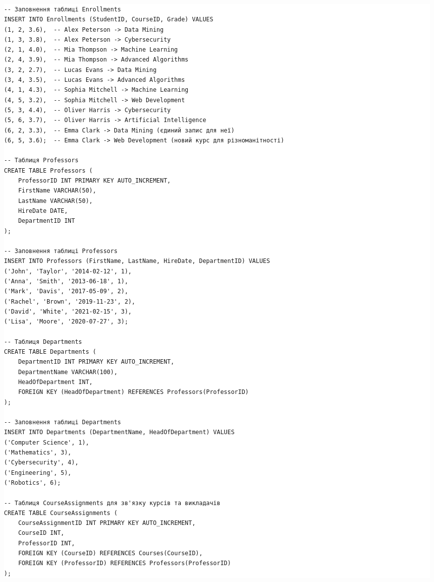     -- Заповнення таблиці Enrollments
    INSERT INTO Enrollments (StudentID, CourseID, Grade) VALUES
    (1, 2, 3.6),  -- Alex Peterson -> Data Mining
    (1, 3, 3.8),  -- Alex Peterson -> Cybersecurity
    (2, 1, 4.0),  -- Mia Thompson -> Machine Learning
    (2, 4, 3.9),  -- Mia Thompson -> Advanced Algorithms
    (3, 2, 2.7),  -- Lucas Evans -> Data Mining
    (3, 4, 3.5),  -- Lucas Evans -> Advanced Algorithms
    (4, 1, 4.3),  -- Sophia Mitchell -> Machine Learning
    (4, 5, 3.2),  -- Sophia Mitchell -> Web Development
    (5, 3, 4.4),  -- Oliver Harris -> Cybersecurity
    (5, 6, 3.7),  -- Oliver Harris -> Artificial Intelligence
    (6, 2, 3.3),  -- Emma Clark -> Data Mining (єдиний запис для неї)
    (6, 5, 3.6);  -- Emma Clark -> Web Development (новий курс для різноманітності)
    
    -- Таблиця Professors
    CREATE TABLE Professors (
        ProfessorID INT PRIMARY KEY AUTO_INCREMENT,
        FirstName VARCHAR(50),
        LastName VARCHAR(50),
        HireDate DATE,
        DepartmentID INT
    );
    
    -- Заповнення таблиці Professors
    INSERT INTO Professors (FirstName, LastName, HireDate, DepartmentID) VALUES
    ('John', 'Taylor', '2014-02-12', 1),
    ('Anna', 'Smith', '2013-06-18', 1),
    ('Mark', 'Davis', '2017-05-09', 2),
    ('Rachel', 'Brown', '2019-11-23', 2),
    ('David', 'White', '2021-02-15', 3),
    ('Lisa', 'Moore', '2020-07-27', 3);
    
    -- Таблиця Departments
    CREATE TABLE Departments (
        DepartmentID INT PRIMARY KEY AUTO_INCREMENT,
        DepartmentName VARCHAR(100),
        HeadOfDepartment INT,
        FOREIGN KEY (HeadOfDepartment) REFERENCES Professors(ProfessorID)
    );
    
    -- Заповнення таблиці Departments
    INSERT INTO Departments (DepartmentName, HeadOfDepartment) VALUES
    ('Computer Science', 1),
    ('Mathematics', 3),
    ('Cybersecurity', 4),
    ('Engineering', 5),
    ('Robotics', 6);
    
    -- Таблиця CourseAssignments для зв'язку курсів та викладачів
    CREATE TABLE CourseAssignments (
        CourseAssignmentID INT PRIMARY KEY AUTO_INCREMENT,
        CourseID INT,
        ProfessorID INT,
        FOREIGN KEY (CourseID) REFERENCES Courses(CourseID),
        FOREIGN KEY (ProfessorID) REFERENCES Professors(ProfessorID)
    );
    